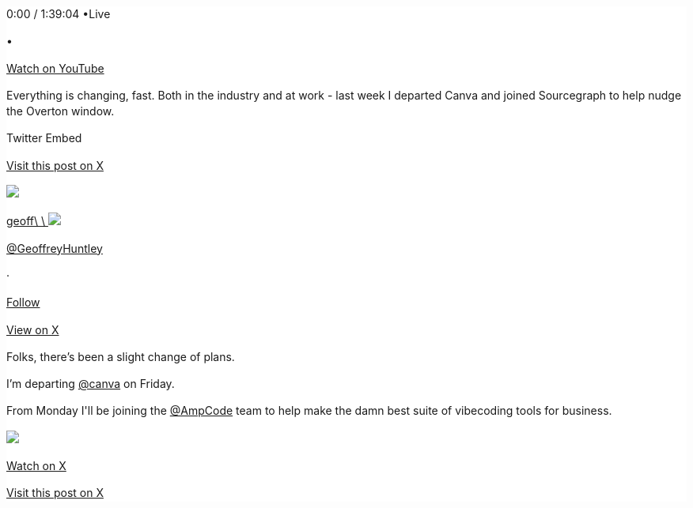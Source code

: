 0:00 / 1:39:04
•Live

•

[Watch on YouTube](https://www.youtube.com/watch?v=BwmQ_giTxA4 "Watch on YouTube")

Everything is changing, fast. Both in the industry and at work - last week I departed Canva and joined Sourcegraph to help nudge the Overton window.

Twitter Embed

[Visit this post on X](https://twitter.com/GeoffreyHuntley/status/1924660488333566393?ref_src=twsrc%5Etfw%7Ctwcamp%5Etweetembed%7Ctwterm%5E1924660488333566393%7Ctwgr%5Eb71b3414a3107c8eb7e98415ba6d096d40c9cf90%7Ctwcon%5Es1_&ref_url=https%3A%2F%2Fghuntley.com%2Foverton%2F)

[![](https://pbs.twimg.com/profile_images/1933874369832554497/rvhB1lGw_normal.jpg)](https://twitter.com/GeoffreyHuntley?ref_src=twsrc%5Etfw%7Ctwcamp%5Etweetembed%7Ctwterm%5E1924660488333566393%7Ctwgr%5Eb71b3414a3107c8eb7e98415ba6d096d40c9cf90%7Ctwcon%5Es1_&ref_url=https%3A%2F%2Fghuntley.com%2Foverton%2F)

[geoff\\
\\
![](https://pbs.twimg.com/profile_images/1885750906899079169/p98Ru-Pl_bigger.jpg)](https://twitter.com/GeoffreyHuntley?ref_src=twsrc%5Etfw%7Ctwcamp%5Etweetembed%7Ctwterm%5E1924660488333566393%7Ctwgr%5Eb71b3414a3107c8eb7e98415ba6d096d40c9cf90%7Ctwcon%5Es1_&ref_url=https%3A%2F%2Fghuntley.com%2Foverton%2F)

[@GeoffreyHuntley](https://twitter.com/GeoffreyHuntley?ref_src=twsrc%5Etfw%7Ctwcamp%5Etweetembed%7Ctwterm%5E1924660488333566393%7Ctwgr%5Eb71b3414a3107c8eb7e98415ba6d096d40c9cf90%7Ctwcon%5Es1_&ref_url=https%3A%2F%2Fghuntley.com%2Foverton%2F)

·

[Follow](https://twitter.com/intent/follow?ref_src=twsrc%5Etfw%7Ctwcamp%5Etweetembed%7Ctwterm%5E1924660488333566393%7Ctwgr%5Eb71b3414a3107c8eb7e98415ba6d096d40c9cf90%7Ctwcon%5Es1_&ref_url=https%3A%2F%2Fghuntley.com%2Foverton%2F&screen_name=GeoffreyHuntley)

[View on X](https://twitter.com/GeoffreyHuntley/status/1924660488333566393?ref_src=twsrc%5Etfw%7Ctwcamp%5Etweetembed%7Ctwterm%5E1924660488333566393%7Ctwgr%5Eb71b3414a3107c8eb7e98415ba6d096d40c9cf90%7Ctwcon%5Es1_&ref_url=https%3A%2F%2Fghuntley.com%2Foverton%2F)

Folks, there’s been a slight change of plans.

I’m departing [@canva](https://twitter.com/canva?ref_src=twsrc%5Etfw%7Ctwcamp%5Etweetembed%7Ctwterm%5E1924660488333566393%7Ctwgr%5Eb71b3414a3107c8eb7e98415ba6d096d40c9cf90%7Ctwcon%5Es1_&ref_url=https%3A%2F%2Fghuntley.com%2Foverton%2F) on Friday.

From Monday I'll be joining the [@AmpCode](https://twitter.com/AmpCode?ref_src=twsrc%5Etfw%7Ctwcamp%5Etweetembed%7Ctwterm%5E1924660488333566393%7Ctwgr%5Eb71b3414a3107c8eb7e98415ba6d096d40c9cf90%7Ctwcon%5Es1_&ref_url=https%3A%2F%2Fghuntley.com%2Foverton%2F) team to help make the damn best suite of vibecoding tools for business.

![](https://pbs.twimg.com/amplify_video_thumb/1924660066235645954/img/iJ1rZk0Ij0GCZB9q.jpg)

[Watch on X](https://twitter.com/GeoffreyHuntley/status/1924660488333566393?ref_src=twsrc%5Etfw%7Ctwcamp%5Etweetembed%7Ctwterm%5E1924660488333566393%7Ctwgr%5Eb71b3414a3107c8eb7e98415ba6d096d40c9cf90%7Ctwcon%5Es1_&ref_url=https%3A%2F%2Fghuntley.com%2Foverton%2F)

[Visit this post on X](https://twitter.com/AmpCode/status/1923034069408817650?ref_src=twsrc%5Etfw%7Ctwcamp%5Etweetembed%7Ctwterm%5E1924660488333566393%7Ctwgr%5Eb71b3414a3107c8eb7e98415ba6d096d40c9cf90%7Ctwcon%5Es3_&ref_url=https%3A%2F%2Fghuntley.com%2Foverton%2F)
